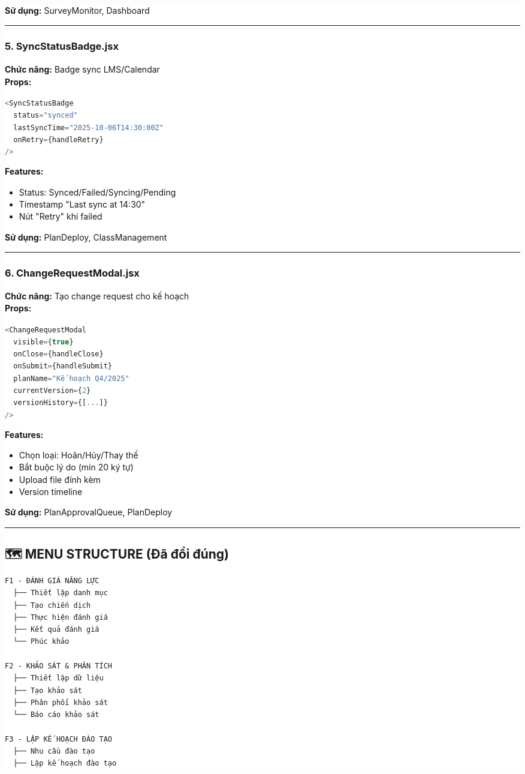 **Sử dụng:** SurveyMonitor, Dashboard

---

### 5. SyncStatusBadge.jsx
**Chức năng:** Badge sync LMS/Calendar  
**Props:**
```javascript
<SyncStatusBadge 
  status="synced"
  lastSyncTime="2025-10-06T14:30:00Z"
  onRetry={handleRetry}
/>
```
**Features:**
- Status: Synced/Failed/Syncing/Pending
- Timestamp "Last sync at 14:30"
- Nút "Retry" khi failed

**Sử dụng:** PlanDeploy, ClassManagement

---

### 6. ChangeRequestModal.jsx
**Chức năng:** Tạo change request cho kế hoạch  
**Props:**
```javascript
<ChangeRequestModal 
  visible={true}
  onClose={handleClose}
  onSubmit={handleSubmit}
  planName="Kế hoạch Q4/2025"
  currentVersion={2}
  versionHistory={[...]}
/>
```
**Features:**
- Chọn loại: Hoãn/Hủy/Thay thế
- Bắt buộc lý do (min 20 ký tự)
- Upload file đính kèm
- Version timeline

**Sử dụng:** PlanApprovalQueue, PlanDeploy

---

## 🗺️ MENU STRUCTURE (Đã đổi đúng)

```
F1 - ĐÁNH GIÁ NĂNG LỰC
  ├── Thiết lập danh mục
  ├── Tạo chiến dịch
  ├── Thực hiện đánh giá
  ├── Kết quả đánh giá
  └── Phúc khảo

F2 - KHẢO SÁT & PHÂN TÍCH
  ├── Thiết lập dữ liệu
  ├── Tạo khảo sát
  ├── Phân phối khảo sát
  └── Báo cáo khảo sát

F3 - LẬP KẾ HOẠCH ĐÀO TẠO
  ├── Nhu cầu đào tạo
  ├── Lập kế hoạch đào tạo
```